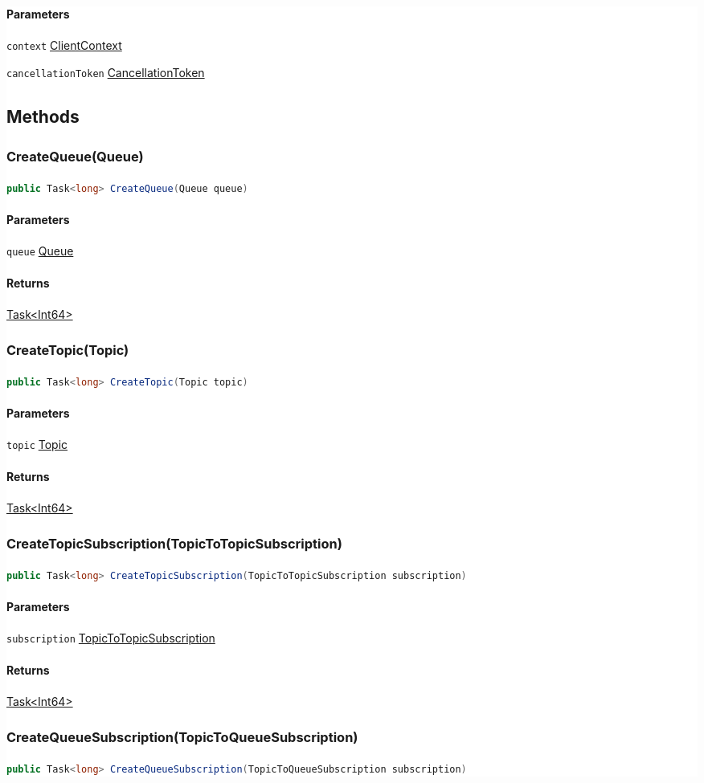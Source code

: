 #### Parameters

`context` [ClientContext](../masstransit-sqltransport/clientcontext)<br/>

`cancellationToken` [CancellationToken](https://learn.microsoft.com/en-us/dotnet/api/system.threading.cancellationtoken)<br/>

## Methods

### **CreateQueue(Queue)**

```csharp
public Task<long> CreateQueue(Queue queue)
```

#### Parameters

`queue` [Queue](../masstransit-sqltransport-topology/queue)<br/>

#### Returns

[Task\<Int64\>](https://learn.microsoft.com/en-us/dotnet/api/system.threading.tasks.task-1)<br/>

### **CreateTopic(Topic)**

```csharp
public Task<long> CreateTopic(Topic topic)
```

#### Parameters

`topic` [Topic](../masstransit-sqltransport-topology/topic)<br/>

#### Returns

[Task\<Int64\>](https://learn.microsoft.com/en-us/dotnet/api/system.threading.tasks.task-1)<br/>

### **CreateTopicSubscription(TopicToTopicSubscription)**

```csharp
public Task<long> CreateTopicSubscription(TopicToTopicSubscription subscription)
```

#### Parameters

`subscription` [TopicToTopicSubscription](../masstransit-sqltransport-topology/topictotopicsubscription)<br/>

#### Returns

[Task\<Int64\>](https://learn.microsoft.com/en-us/dotnet/api/system.threading.tasks.task-1)<br/>

### **CreateQueueSubscription(TopicToQueueSubscription)**

```csharp
public Task<long> CreateQueueSubscription(TopicToQueueSubscription subscription)
```

